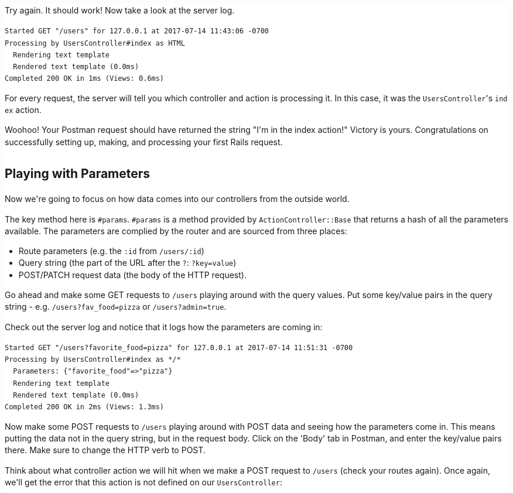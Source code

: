 Try again. It should work! Now take a look at the server log.

```
Started GET "/users" for 127.0.0.1 at 2017-07-14 11:43:06 -0700
Processing by UsersController#index as HTML
  Rendering text template
  Rendered text template (0.0ms)
Completed 200 OK in 1ms (Views: 0.6ms)
```

For every request, the server will tell you which controller and
action is processing it. In this case, it was the `UsersController`'s
`index` action.

Woohoo! Your Postman request should have returned the string "I'm in
the index action!" Victory is yours. Congratulations on successfully
setting up, making, and processing your first Rails request.

## Playing with Parameters

Now we're going to focus on how data comes into our controllers from
the outside world.

The key method here is `#params`. `#params` is a method provided by
`ActionController::Base` that returns a hash of all the parameters
available. The parameters are complied by the router and are sourced
from three places:

* Route parameters (e.g. the `:id` from `/users/:id`)
* Query string (the part of the URL after the `?`: `?key=value`)
* POST/PATCH request data (the body of the HTTP request).

Go ahead and make some GET requests to `/users` playing around with
the query values. Put some key/value pairs in the query string - e.g.
`/users?fav_food=pizza` or `/users?admin=true`.

Check out the server log and notice that it logs
how the parameters are coming in:

```
Started GET "/users?favorite_food=pizza" for 127.0.0.1 at 2017-07-14 11:51:31 -0700
Processing by UsersController#index as */*
  Parameters: {"favorite_food"=>"pizza"}
  Rendering text template
  Rendered text template (0.0ms)
Completed 200 OK in 2ms (Views: 1.3ms)
```

Now make some POST requests to `/users` playing around with POST data
and seeing how the parameters come in. This means putting the data not in the
query string, but in the request body. Click on the 'Body' tab in Postman, and
enter the key/value pairs there. Make sure to change the HTTP verb to POST.

Think about what controller action we will hit when we make a POST request to `/users`
(check your routes again). Once again, we'll get the error that this action is not
defined on our `UsersController`:
